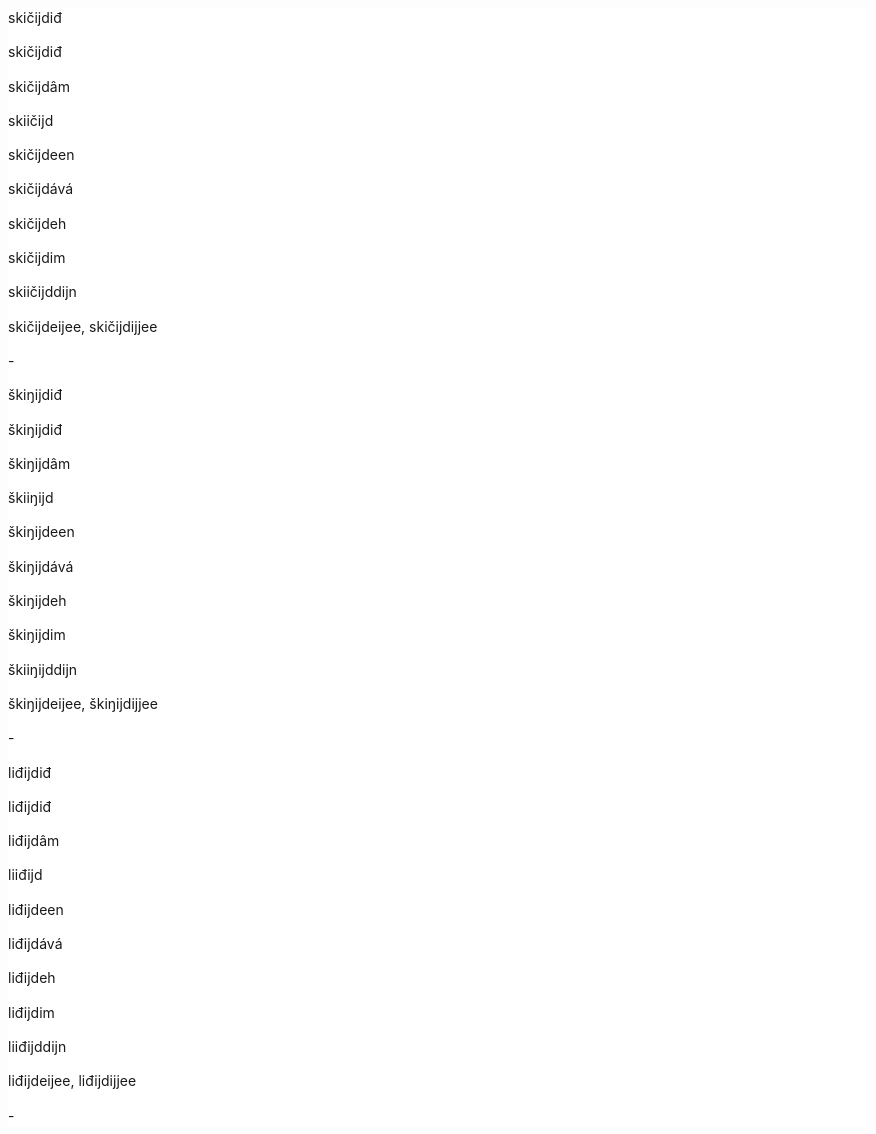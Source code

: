 skičijdiđ

skičijdiđ

skičijdâm

skiičijd

skičijdeen

skičijdává

skičijdeh

skičijdim

skiičijddijn

skičijdeijee, skičijdijjee

\-

škiŋijdiđ

škiŋijdiđ

škiŋijdâm

škiiŋijd

škiŋijdeen

škiŋijdává

škiŋijdeh

škiŋijdim

škiiŋijddijn

škiŋijdeijee, škiŋijdijjee

\-

liđijdiđ

liđijdiđ

liđijdâm

liiđijd

liđijdeen

liđijdává

liđijdeh

liđijdim

liiđijddijn

liđijdeijee, liđijdijjee

\-
